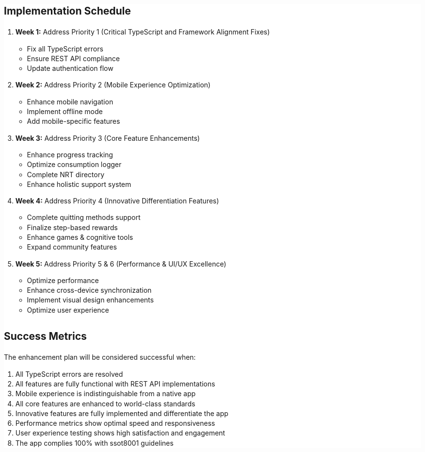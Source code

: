 ## Implementation Schedule

1. **Week 1:** Address Priority 1 (Critical TypeScript and Framework Alignment Fixes)
   - Fix all TypeScript errors
   - Ensure REST API compliance
   - Update authentication flow

2. **Week 2:** Address Priority 2 (Mobile Experience Optimization)
   - Enhance mobile navigation
   - Implement offline mode
   - Add mobile-specific features

3. **Week 3:** Address Priority 3 (Core Feature Enhancements)
   - Enhance progress tracking
   - Optimize consumption logger
   - Complete NRT directory
   - Enhance holistic support system

4. **Week 4:** Address Priority 4 (Innovative Differentiation Features)
   - Complete quitting methods support
   - Finalize step-based rewards
   - Enhance games & cognitive tools
   - Expand community features

5. **Week 5:** Address Priority 5 & 6 (Performance & UI/UX Excellence)
   - Optimize performance
   - Enhance cross-device synchronization
   - Implement visual design enhancements
   - Optimize user experience

## Success Metrics

The enhancement plan will be considered successful when:

1. All TypeScript errors are resolved
2. All features are fully functional with REST API implementations
3. Mobile experience is indistinguishable from a native app
4. All core features are enhanced to world-class standards
5. Innovative features are fully implemented and differentiate the app
6. Performance metrics show optimal speed and responsiveness
7. User experience testing shows high satisfaction and engagement
8. The app complies 100% with ssot8001 guidelines 